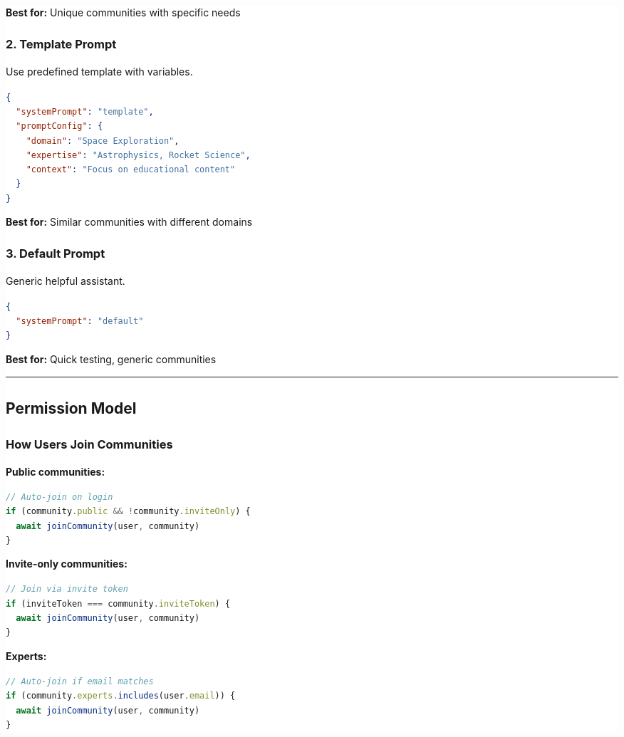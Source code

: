 **Best for:** Unique communities with specific needs

### 2. Template Prompt
Use predefined template with variables.

```json
{
  "systemPrompt": "template",
  "promptConfig": {
    "domain": "Space Exploration",
    "expertise": "Astrophysics, Rocket Science",
    "context": "Focus on educational content"
  }
}
```

**Best for:** Similar communities with different domains

### 3. Default Prompt
Generic helpful assistant.

```json
{
  "systemPrompt": "default"
}
```

**Best for:** Quick testing, generic communities

---

## Permission Model

### How Users Join Communities

**Public communities:**
```typescript
// Auto-join on login
if (community.public && !community.inviteOnly) {
  await joinCommunity(user, community)
}
```

**Invite-only communities:**
```typescript
// Join via invite token
if (inviteToken === community.inviteToken) {
  await joinCommunity(user, community)
}
```

**Experts:**
```typescript
// Auto-join if email matches
if (community.experts.includes(user.email)) {
  await joinCommunity(user, community)
}
```

